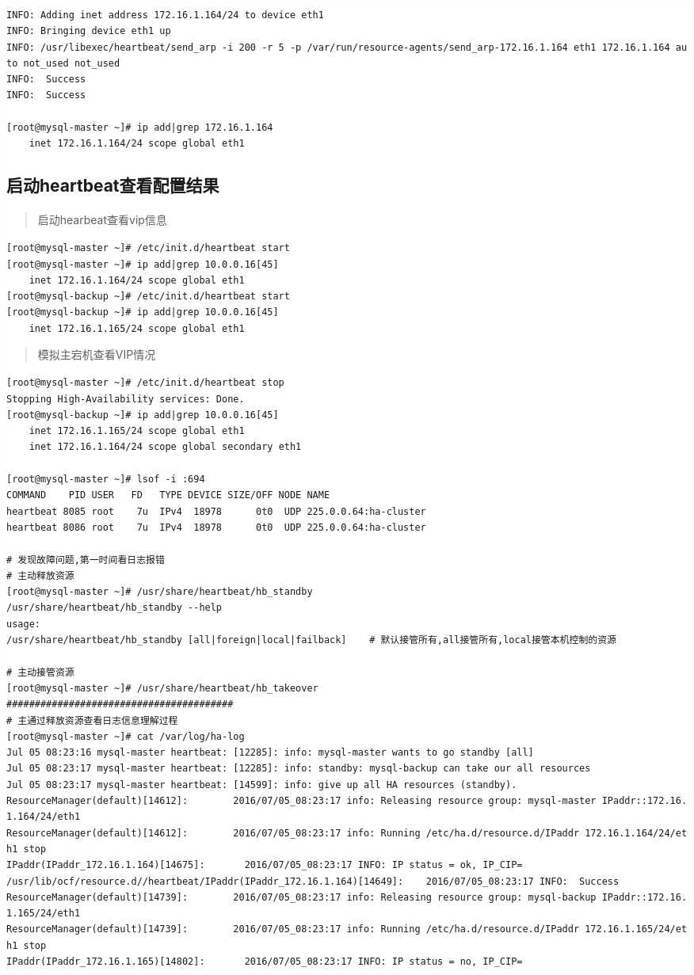 ```
INFO: Adding inet address 172.16.1.164/24 to device eth1
INFO: Bringing device eth1 up
INFO: /usr/libexec/heartbeat/send_arp -i 200 -r 5 -p /var/run/resource-agents/send_arp-172.16.1.164 eth1 172.16.1.164 auto not_used not_used
INFO:  Success
INFO:  Success

[root@mysql-master ~]# ip add|grep 172.16.1.164
    inet 172.16.1.164/24 scope global eth1
```

## 启动heartbeat查看配置结果

> 启动hearbeat查看vip信息
```
[root@mysql-master ~]# /etc/init.d/heartbeat start
[root@mysql-master ~]# ip add|grep 10.0.0.16[45]
    inet 172.16.1.164/24 scope global eth1
[root@mysql-backup ~]# /etc/init.d/heartbeat start
[root@mysql-backup ~]# ip add|grep 10.0.0.16[45]
    inet 172.16.1.165/24 scope global eth1
```
> 模拟主宕机查看VIP情况
```
[root@mysql-master ~]# /etc/init.d/heartbeat stop
Stopping High-Availability services: Done.
[root@mysql-backup ~]# ip add|grep 10.0.0.16[45]
    inet 172.16.1.165/24 scope global eth1
    inet 172.16.1.164/24 scope global secondary eth1

[root@mysql-master ~]# lsof -i :694
COMMAND    PID USER   FD   TYPE DEVICE SIZE/OFF NODE NAME
heartbeat 8085 root    7u  IPv4  18978      0t0  UDP 225.0.0.64:ha-cluster 
heartbeat 8086 root    7u  IPv4  18978      0t0  UDP 225.0.0.64:ha-cluster

# 发现故障问题,第一时间看日志报错
# 主动释放资源
[root@mysql-master ~]# /usr/share/heartbeat/hb_standby 
/usr/share/heartbeat/hb_standby --help
usage:
/usr/share/heartbeat/hb_standby [all|foreign|local|failback]    # 默认接管所有,all接管所有,local接管本机控制的资源

# 主动接管资源
[root@mysql-master ~]# /usr/share/heartbeat/hb_takeover 
########################################
# 主通过释放资源查看日志信息理解过程
[root@mysql-master ~]# cat /var/log/ha-log  
Jul 05 08:23:16 mysql-master heartbeat: [12285]: info: mysql-master wants to go standby [all]
Jul 05 08:23:17 mysql-master heartbeat: [12285]: info: standby: mysql-backup can take our all resources
Jul 05 08:23:17 mysql-master heartbeat: [14599]: info: give up all HA resources (standby).
ResourceManager(default)[14612]:        2016/07/05_08:23:17 info: Releasing resource group: mysql-master IPaddr::172.16.1.164/24/eth1
ResourceManager(default)[14612]:        2016/07/05_08:23:17 info: Running /etc/ha.d/resource.d/IPaddr 172.16.1.164/24/eth1 stop
IPaddr(IPaddr_172.16.1.164)[14675]:       2016/07/05_08:23:17 INFO: IP status = ok, IP_CIP=
/usr/lib/ocf/resource.d//heartbeat/IPaddr(IPaddr_172.16.1.164)[14649]:    2016/07/05_08:23:17 INFO:  Success
ResourceManager(default)[14739]:        2016/07/05_08:23:17 info: Releasing resource group: mysql-backup IPaddr::172.16.1.165/24/eth1
ResourceManager(default)[14739]:        2016/07/05_08:23:17 info: Running /etc/ha.d/resource.d/IPaddr 172.16.1.165/24/eth1 stop
IPaddr(IPaddr_172.16.1.165)[14802]:       2016/07/05_08:23:17 INFO: IP status = no, IP_CIP=
```